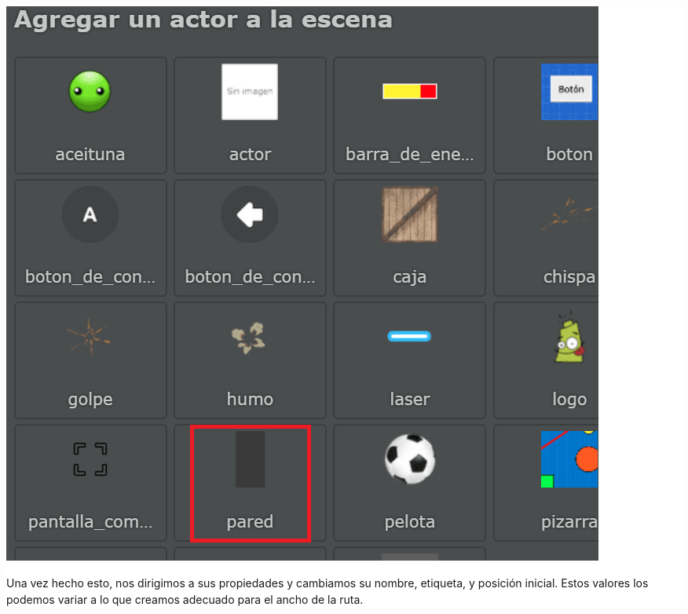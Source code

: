 ![](/assets/tutoriales/carreras/image8.png)

Una vez hecho esto, nos dirigimos a sus propiedades y cambiamos su nombre, etiqueta, y posición
inicial. Estos valores los podemos variar a lo que creamos adecuado para el ancho de la ruta.
